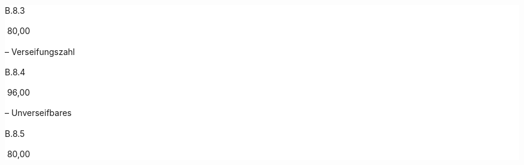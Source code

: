 <tr>

<td style="border-right: 0.5pt solid ; border-bottom: 0.5pt solid ; " align="left" valign="top" charoff="50">

B.8.3

</td>

<td style="border-right: 0.5pt solid ; border-bottom: 0.5pt solid ; " align="center" valign="top" charoff="50">

 80,00

</td>

<td style="border-bottom: 0.5pt solid ; " align="justify" valign="top" charoff="50">

– Verseifungszahl

</td>

</tr>

<tr>

<td style="border-right: 0.5pt solid ; border-bottom: 0.5pt solid ; " align="left" valign="top" charoff="50">

B.8.4

</td>

<td style="border-right: 0.5pt solid ; border-bottom: 0.5pt solid ; " align="center" valign="top" charoff="50">

 96,00

</td>

<td style="border-bottom: 0.5pt solid ; " align="justify" valign="top" charoff="50">

– Unverseifbares

</td>

</tr>

<tr>

<td style="border-right: 0.5pt solid ; border-bottom: 0.5pt solid ; " align="left" valign="top" charoff="50">

B.8.5

</td>

<td style="border-right: 0.5pt solid ; border-bottom: 0.5pt solid ; " align="center" valign="top" charoff="50">

 80,00

</td>
